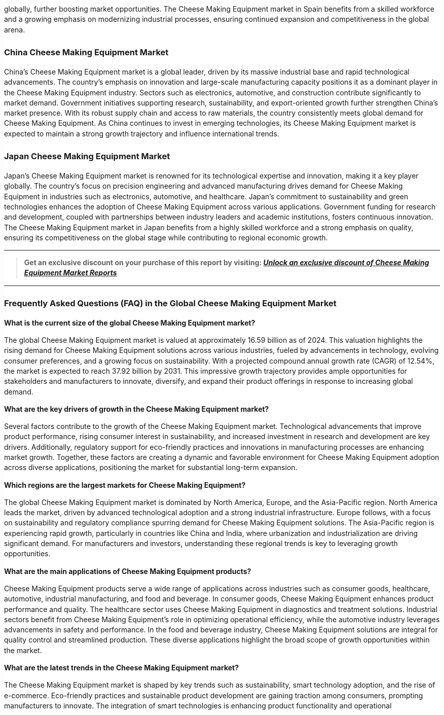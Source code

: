 globally, further boosting market opportunities. The Cheese Making Equipment market in Spain benefits from a skilled workforce and a growing emphasis on modernizing industrial processes, ensuring continued expansion and competitiveness in the global arena.</p><h3>China Cheese Making Equipment Market</h3><p>China&rsquo;s Cheese Making Equipment market is a global leader, driven by its massive industrial base and rapid technological advancements. The country&rsquo;s emphasis on innovation and large-scale manufacturing capacity positions it as a dominant player in the Cheese Making Equipment industry. Sectors such as electronics, automotive, and construction contribute significantly to market demand. Government initiatives supporting research, sustainability, and export-oriented growth further strengthen China&rsquo;s market presence. With its robust supply chain and access to raw materials, the country consistently meets global demand for Cheese Making Equipment. As China continues to invest in emerging technologies, its Cheese Making Equipment market is expected to maintain a strong growth trajectory and influence international trends.</p><h3>Japan Cheese Making Equipment Market</h3><p>Japan&rsquo;s Cheese Making Equipment market is renowned for its technological expertise and innovation, making it a key player globally. The country&rsquo;s focus on precision engineering and advanced manufacturing drives demand for Cheese Making Equipment in industries such as electronics, automotive, and healthcare. Japan&rsquo;s commitment to sustainability and green technologies enhances the adoption of Cheese Making Equipment across various applications. Government funding for research and development, coupled with partnerships between industry leaders and academic institutions, fosters continuous innovation. The Cheese Making Equipment market in Japan benefits from a highly skilled workforce and a strong emphasis on quality, ensuring its competitiveness on the global stage while contributing to regional economic growth.</p><hr /><blockquote><p><strong>Get an exclusive discount on your purchase of this report by visiting: <em><a href="://marketresearchpulse.com/ask-for-discount/117300?utm_source=Github&amp;utm_medium=861">Unlock an exclusive discount of Cheese Making Equipment Market Reports</a></em>&nbsp;</strong></p></blockquote><hr /><h3>Frequently Asked Questions (FAQ) in the Global Cheese Making Equipment Market</h3><p><strong>What is the current size of the global Cheese Making Equipment market?</strong></p><p>The global Cheese Making Equipment market is valued at approximately 16.59 billion as of 2024. This valuation highlights the rising demand for Cheese Making Equipment solutions across various industries, fueled by advancements in technology, evolving consumer preferences, and a growing focus on sustainability. With a projected compound annual growth rate (CAGR) of 12.54%, the market is expected to reach 37.92 billion by 2031. This impressive growth trajectory provides ample opportunities for stakeholders and manufacturers to innovate, diversify, and expand their product offerings in response to increasing global demand.</p><p><strong>What are the key drivers of growth in the Cheese Making Equipment market?</strong></p><p>Several factors contribute to the growth of the Cheese Making Equipment market. Technological advancements that improve product performance, rising consumer interest in sustainability, and increased investment in research and development are key drivers. Additionally, regulatory support for eco-friendly practices and innovations in manufacturing processes are enhancing market growth. Together, these factors are creating a dynamic and favorable environment for Cheese Making Equipment adoption across diverse applications, positioning the market for substantial long-term expansion.</p><p><strong>Which regions are the largest markets for Cheese Making Equipment?</strong></p><p>The global Cheese Making Equipment market is dominated by North America, Europe, and the Asia-Pacific region. North America leads the market, driven by advanced technological adoption and a strong industrial infrastructure. Europe follows, with a focus on sustainability and regulatory compliance spurring demand for Cheese Making Equipment solutions. The Asia-Pacific region is experiencing rapid growth, particularly in countries like China and India, where urbanization and industrialization are driving significant demand. For manufacturers and investors, understanding these regional trends is key to leveraging growth opportunities.</p><p><strong>What are the main applications of Cheese Making Equipment products?</strong></p><p>Cheese Making Equipment products serve a wide range of applications across industries such as consumer goods, healthcare, automotive, industrial manufacturing, and food and beverage. In consumer goods, Cheese Making Equipment enhances product performance and quality. The healthcare sector uses Cheese Making Equipment in diagnostics and treatment solutions. Industrial sectors benefit from Cheese Making Equipment&rsquo;s role in optimizing operational efficiency, while the automotive industry leverages advancements in safety and performance. In the food and beverage industry, Cheese Making Equipment solutions are integral for quality control and streamlined production. These diverse applications highlight the broad scope of growth opportunities within the market.</p><p><strong>What are the latest trends in the Cheese Making Equipment market?</strong></p><p>The Cheese Making Equipment market is shaped by key trends such as sustainability, smart technology adoption, and the rise of e-commerce. Eco-friendly practices and sustainable product development are gaining traction among consumers, prompting manufacturers to innovate. The integration of smart technologies is enhancing product functionality and operational